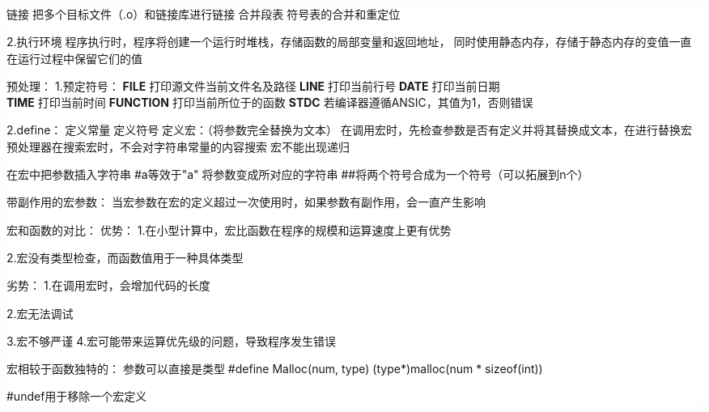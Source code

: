 链接
把多个目标文件（.o）和链接库进行链接
合并段表
符号表的合并和重定位

2.执行环境
程序执行时，程序将创建一个运行时堆栈，存储函数的局部变量和返回地址，
同时使用静态内存，存储于静态内存的变值一直在运行过程中保留它们的值





预处理：
1.预定符号：
__FILE__  打印源文件当前文件名及路径
__LINE__  打印当前行号
__DATE__  打印当前日期  
__TIME__  打印当前时间
__FUNCTION__  打印当前所位于的函数
__STDC__  若编译器遵循ANSIC，其值为1，否则错误

2.define：
定义常量
定义符号
定义宏：（将参数完全替换为文本）
在调用宏时，先检查参数是否有定义并将其替换成文本，在进行替换宏
预处理器在搜索宏时，不会对字符串常量的内容搜索
宏不能出现递归

在宏中把参数插入字符串
#a等效于"a"
将参数变成所对应的字符串
##将两个符号合成为一个符号（可以拓展到n个）

带副作用的宏参数：
当宏参数在宏的定义超过一次使用时，如果参数有副作用，会一直产生影响


宏和函数的对比：
优势：
1.在小型计算中，宏比函数在程序的规模和运算速度上更有优势

2.宏没有类型检查，而函数值用于一种具体类型

劣势：
1.在调用宏时，会增加代码的长度

2.宏无法调试

3.宏不够严谨
4.宏可能带来运算优先级的问题，导致程序发生错误

宏相较于函数独特的：
参数可以直接是类型
#define Malloc(num, type) (type*)malloc(num * sizeof(int))


#undef用于移除一个宏定义
